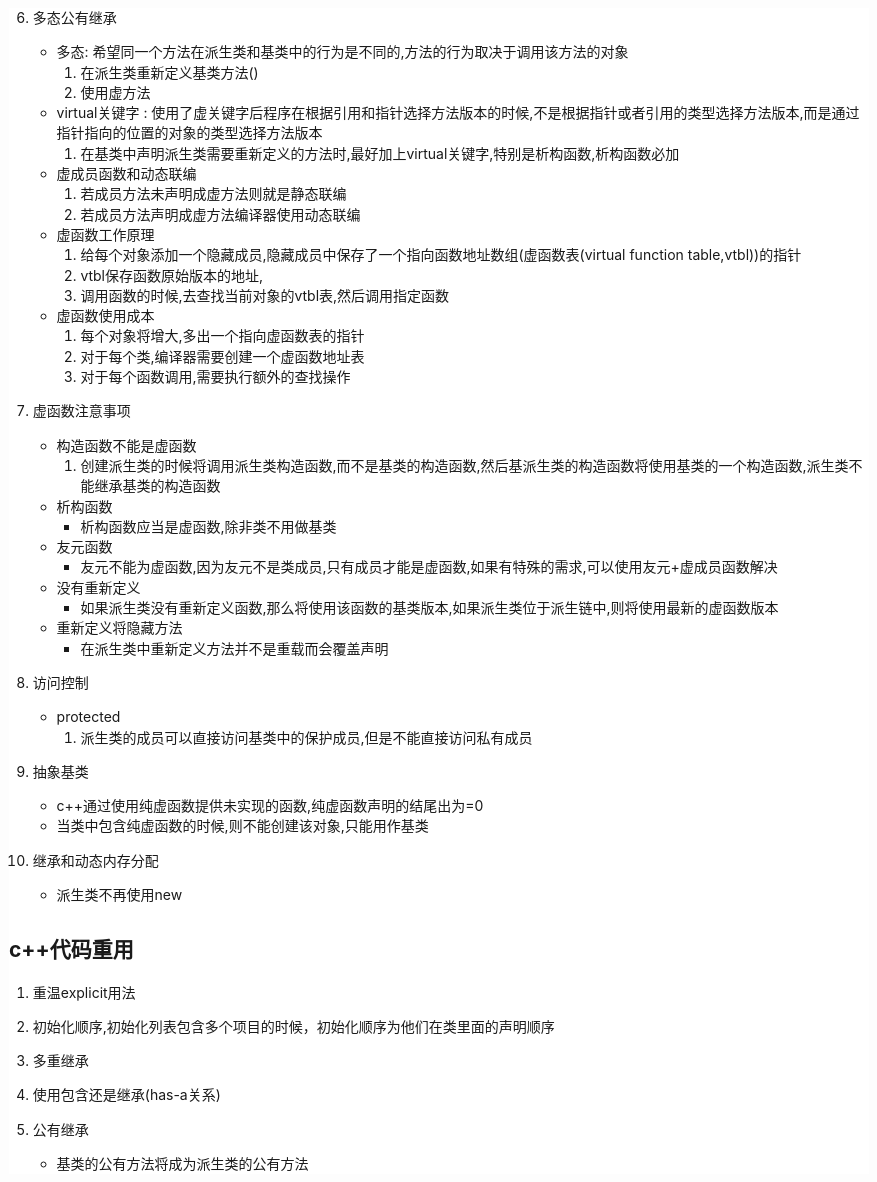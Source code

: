 6. 多态公有继承
	* 多态: 希望同一个方法在派生类和基类中的行为是不同的,方法的行为取决于调用该方法的对象
		1. 在派生类重新定义基类方法()
		2. 使用虚方法
	* virtual关键字 : 使用了虚关键字后程序在根据引用和指针选择方法版本的时候,不是根据指针或者引用的类型选择方法版本,而是通过指针指向的位置的对象的类型选择方法版本
		1. 在基类中声明派生类需要重新定义的方法时,最好加上virtual关键字,特别是析构函数,析构函数必加
	* 虚成员函数和动态联编
		1. 若成员方法未声明成虚方法则就是静态联编
		2. 若成员方法声明成虚方法编译器使用动态联编
	* 虚函数工作原理
		1. 给每个对象添加一个隐藏成员,隐藏成员中保存了一个指向函数地址数组(虚函数表(virtual function table,vtbl))的指针
		2. vtbl保存函数原始版本的地址,
		3. 调用函数的时候,去查找当前对象的vtbl表,然后调用指定函数
	* 虚函数使用成本
		1. 每个对象将增大,多出一个指向虚函数表的指针
		2. 对于每个类,编译器需要创建一个虚函数地址表
		3. 对于每个函数调用,需要执行额外的查找操作

7. 虚函数注意事项
	* 构造函数不能是虚函数
		1. 创建派生类的时候将调用派生类构造函数,而不是基类的构造函数,然后基派生类的构造函数将使用基类的一个构造函数,派生类不能继承基类的构造函数
	* 析构函数
		* 析构函数应当是虚函数,除非类不用做基类
	* 友元函数
		* 友元不能为虚函数,因为友元不是类成员,只有成员才能是虚函数,如果有特殊的需求,可以使用友元+虚成员函数解决
	* 没有重新定义
		* 如果派生类没有重新定义函数,那么将使用该函数的基类版本,如果派生类位于派生链中,则将使用最新的虚函数版本
	* 重新定义将隐藏方法
		* 在派生类中重新定义方法并不是重载而会覆盖声明

8. 访问控制
	* protected
		1. 派生类的成员可以直接访问基类中的保护成员,但是不能直接访问私有成员

9. 抽象基类
	* c++通过使用纯虚函数提供未实现的函数,纯虚函数声明的结尾出为=0
	* 当类中包含纯虚函数的时候,则不能创建该对象,只能用作基类

10. 继承和动态内存分配
	* 派生类不再使用new



## c++代码重用

1. 重温explicit用法

2. 初始化顺序,初始化列表包含多个项目的时候，初始化顺序为他们在类里面的声明顺序

3. 多重继承

4. 使用包含还是继承(has-a关系)

5. 公有继承
	* 基类的公有方法将成为派生类的公有方法
